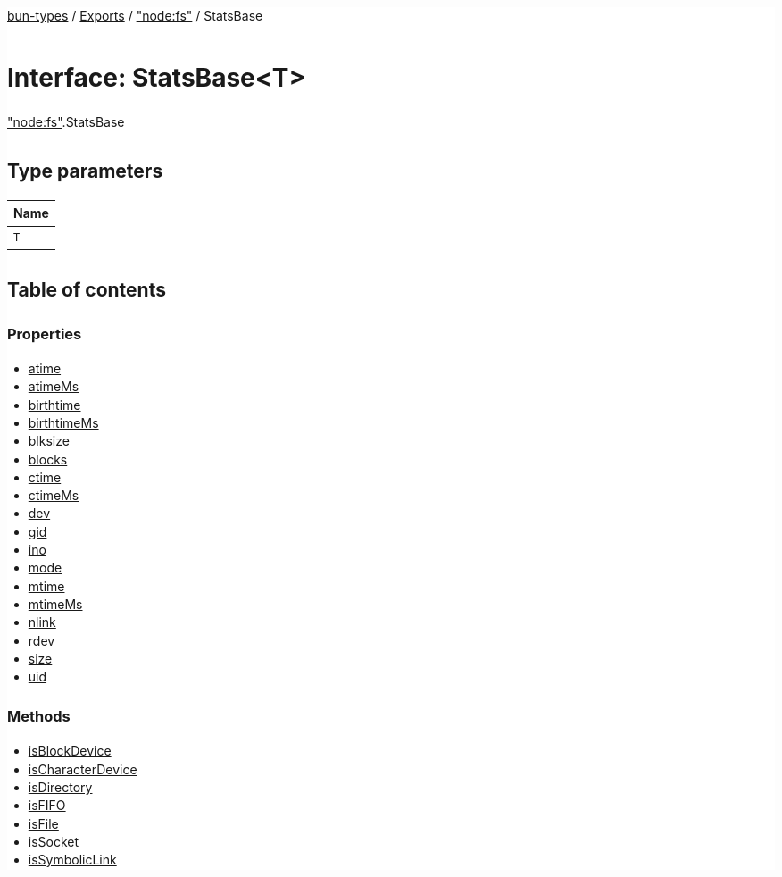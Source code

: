 [bun-types](https://oven-sh.github.io/bun-types/README.md) / [Exports](https://oven-sh.github.io/bun-types/modules.md) / ["node:fs"](https://oven-sh.github.io/bun-types/modules/node_fs_.md) / StatsBase

# Interface: StatsBase<T\>

["node:fs"](https://oven-sh.github.io/bun-types/modules/node_fs_.md).StatsBase

## Type parameters

| Name |
| :------ |
| `T` |

## Table of contents

### Properties

- [atime](https://oven-sh.github.io/bun-types/interfaces/node_fs_.StatsBase.md#atime)
- [atimeMs](https://oven-sh.github.io/bun-types/interfaces/node_fs_.StatsBase.md#atimems)
- [birthtime](https://oven-sh.github.io/bun-types/interfaces/node_fs_.StatsBase.md#birthtime)
- [birthtimeMs](https://oven-sh.github.io/bun-types/interfaces/node_fs_.StatsBase.md#birthtimems)
- [blksize](https://oven-sh.github.io/bun-types/interfaces/node_fs_.StatsBase.md#blksize)
- [blocks](https://oven-sh.github.io/bun-types/interfaces/node_fs_.StatsBase.md#blocks)
- [ctime](https://oven-sh.github.io/bun-types/interfaces/node_fs_.StatsBase.md#ctime)
- [ctimeMs](https://oven-sh.github.io/bun-types/interfaces/node_fs_.StatsBase.md#ctimems)
- [dev](https://oven-sh.github.io/bun-types/interfaces/node_fs_.StatsBase.md#dev)
- [gid](https://oven-sh.github.io/bun-types/interfaces/node_fs_.StatsBase.md#gid)
- [ino](https://oven-sh.github.io/bun-types/interfaces/node_fs_.StatsBase.md#ino)
- [mode](https://oven-sh.github.io/bun-types/interfaces/node_fs_.StatsBase.md#mode)
- [mtime](https://oven-sh.github.io/bun-types/interfaces/node_fs_.StatsBase.md#mtime)
- [mtimeMs](https://oven-sh.github.io/bun-types/interfaces/node_fs_.StatsBase.md#mtimems)
- [nlink](https://oven-sh.github.io/bun-types/interfaces/node_fs_.StatsBase.md#nlink)
- [rdev](https://oven-sh.github.io/bun-types/interfaces/node_fs_.StatsBase.md#rdev)
- [size](https://oven-sh.github.io/bun-types/interfaces/node_fs_.StatsBase.md#size)
- [uid](https://oven-sh.github.io/bun-types/interfaces/node_fs_.StatsBase.md#uid)

### Methods

- [isBlockDevice](https://oven-sh.github.io/bun-types/interfaces/node_fs_.StatsBase.md#isblockdevice)
- [isCharacterDevice](https://oven-sh.github.io/bun-types/interfaces/node_fs_.StatsBase.md#ischaracterdevice)
- [isDirectory](https://oven-sh.github.io/bun-types/interfaces/node_fs_.StatsBase.md#isdirectory)
- [isFIFO](https://oven-sh.github.io/bun-types/interfaces/node_fs_.StatsBase.md#isfifo)
- [isFile](https://oven-sh.github.io/bun-types/interfaces/node_fs_.StatsBase.md#isfile)
- [isSocket](https://oven-sh.github.io/bun-types/interfaces/node_fs_.StatsBase.md#issocket)
- [isSymbolicLink](https://oven-sh.github.io/bun-types/interfaces/node_fs_.StatsBase.md#issymboliclink)
